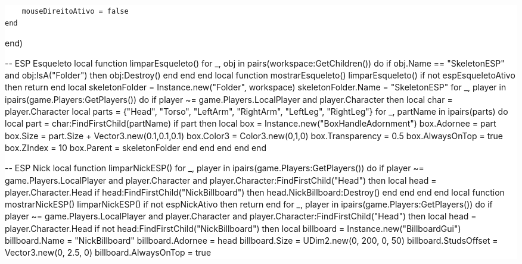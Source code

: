         mouseDireitoAtivo = false
    end
end)

-- ESP Esqueleto
local function limparEsqueleto()
    for _, obj in pairs(workspace:GetChildren()) do
        if obj.Name == "SkeletonESP" and obj:IsA("Folder") then
            obj:Destroy()
        end
    end
end
local function mostrarEsqueleto()
    limparEsqueleto()
    if not espEsqueletoAtivo then return end
    local skeletonFolder = Instance.new("Folder", workspace)
    skeletonFolder.Name = "SkeletonESP"
    for _, player in ipairs(game.Players:GetPlayers()) do
        if player ~= game.Players.LocalPlayer and player.Character then
            local char = player.Character
            local parts = {"Head", "Torso", "LeftArm", "RightArm", "LeftLeg", "RightLeg"}
            for _, partName in ipairs(parts) do
                local part = char:FindFirstChild(partName)
                if part then
                    local box = Instance.new("BoxHandleAdornment")
                    box.Adornee = part
                    box.Size = part.Size + Vector3.new(0.1,0.1,0.1)
                    box.Color3 = Color3.new(0,1,0)
                    box.Transparency = 0.5
                    box.AlwaysOnTop = true
                    box.ZIndex = 10
                    box.Parent = skeletonFolder
                end
            end
        end
    end
end

-- ESP Nick
local function limparNickESP()
    for _, player in ipairs(game.Players:GetPlayers()) do
        if player ~= game.Players.LocalPlayer and player.Character and player.Character:FindFirstChild("Head") then
            local head = player.Character.Head
            if head:FindFirstChild("NickBillboard") then
                head.NickBillboard:Destroy()
            end
        end
    end
end
local function mostrarNickESP()
    limparNickESP()
    if not espNickAtivo then return end
    for _, player in ipairs(game.Players:GetPlayers()) do
        if player ~= game.Players.LocalPlayer and player.Character and player.Character:FindFirstChild("Head") then
            local head = player.Character.Head
            if not head:FindFirstChild("NickBillboard") then
                local billboard = Instance.new("BillboardGui")
                billboard.Name = "NickBillboard"
                billboard.Adornee = head
                billboard.Size = UDim2.new(0, 200, 0, 50)
                billboard.StudsOffset = Vector3.new(0, 2.5, 0)
                billboard.AlwaysOnTop = true